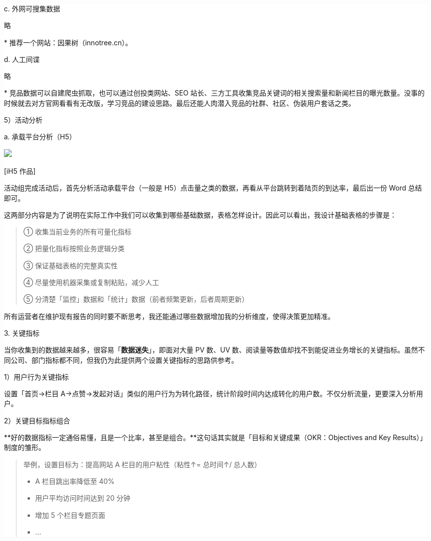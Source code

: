 c. 外网可搜集数据

略

\* 推荐一个网站：因果树（innotree.cn）。

d. 人工间谍

略

\* 竞品数据可以自建爬虫抓取，也可以通过创投类网站、SEO 站长、三方工具收集竞品关键词的相关搜索量和新闻栏目的曝光数量。没事的时候就去对方官网看看有无改版，学习竞品的建设思路。最后还能人肉潜入竞品的社群、社区、伪装用户套话之类。

5）活动分析

a. 承载平台分析（H5）

![](https://cdn.hashnode.com/res/hashnode/image/upload/v1684816304376/834dba4b-bce1-40ef-8a39-a770806f59f9.jpeg)

\[iH5 作品\]

活动组完成活动后，首先分析活动承载平台（一般是 H5）点击量之类的数据，再看从平台跳转到着陆页的到达率，最后出一份 Word 总结即可。

这两部分内容是为了说明在实际工作中我们可以收集到哪些基础数据，表格怎样设计。因此可以看出，我设计基础表格的步骤是：

> ① 收集当前业务的所有可量化指标
> 
> ② 把量化指标按照业务逻辑分类
> 
> ③ 保证基础表格的完整真实性
> 
> ④ 尽量使用机器采集或复制粘贴，减少人工
> 
> ⑤ 分清楚「监控」数据和「统计」数据（前者频繁更新，后者周期更新）

所有运营者在维护现有报告的同时要不断思考，我还能通过哪些数据增加我的分析维度，使得决策更加精准。

3\. 关键指标

当你收集到的数据越来越多，很容易「**数据迷失**」，即面对大量 PV 数、UV 数、阅读量等数值却找不到能促进业务增长的关键指标。虽然不同公司、部门指标都不同，但我仍为此提供两个设置关键指标的思路供参考。

1）用户行为关键指标

设置「首页→栏目 A→点赞→发起对话」类似的用户行为为转化路径，统计阶段时间内达成转化的用户数。不仅分析流量，更要深入分析用户。

2）关键目标指标组合

**好的数据指标一定通俗易懂，且是一个比率，甚至是组合。**这句话其实就是「目标和关键成果（OKR：Objectives and Key Results）」制度的雏形。

> 举例，设置目标为：提高网站 A 栏目的用户粘性（粘性↑= 总时间↑/ 总人数）
> 
> * A 栏目跳出率降低至 40%
>     
> * 用户平均访问时间达到 20 分钟
>     
> * 增加 5 个栏目专题页面
>     
> * ...
>     
